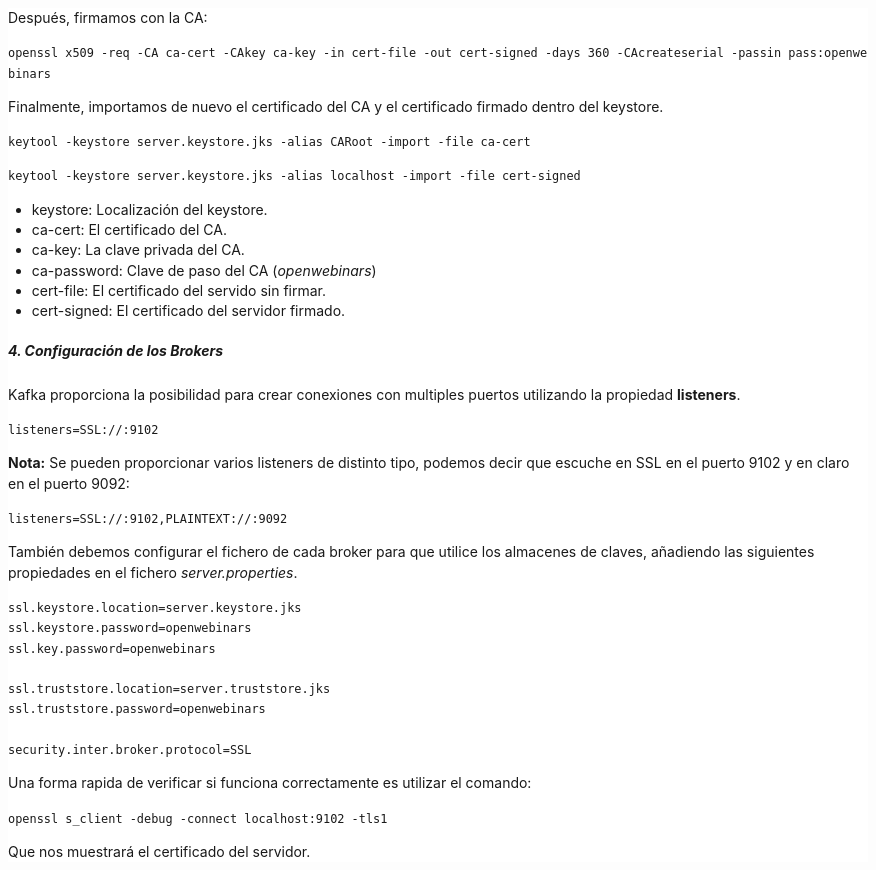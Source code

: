 Después, firmamos con la CA:
```
openssl x509 -req -CA ca-cert -CAkey ca-key -in cert-file -out cert-signed -days 360 -CAcreateserial -passin pass:openwebinars
```

Finalmente, importamos de nuevo el certificado del CA y el certificado firmado dentro del keystore.

```
keytool -keystore server.keystore.jks -alias CARoot -import -file ca-cert
```

```
keytool -keystore server.keystore.jks -alias localhost -import -file cert-signed
```

* keystore: Localización del keystore.
* ca-cert: El certificado del CA.
* ca-key: La clave privada del CA.
* ca-password: Clave de paso del CA (*openwebinars*)
* cert-file: El certificado del servido sin firmar.
* cert-signed: El certificado del servidor firmado.

##### 4. Configuración de los Brokers

Kafka proporciona la posibilidad para crear conexiones con multiples puertos utilizando la propiedad **listeners**.

```
listeners=SSL://:9102
```

**Nota:** Se pueden proporcionar varios listeners de distinto tipo, podemos decir que escuche en SSL en el puerto 9102 y en claro en el puerto 9092:
```
listeners=SSL://:9102,PLAINTEXT://:9092
```

También debemos configurar el fichero de cada broker para que utilice los almacenes de claves, añadiendo las siguientes propiedades en el fichero *server.properties*.

```
ssl.keystore.location=server.keystore.jks
ssl.keystore.password=openwebinars
ssl.key.password=openwebinars

ssl.truststore.location=server.truststore.jks
ssl.truststore.password=openwebinars

security.inter.broker.protocol=SSL
```

Una forma rapida de verificar si funciona correctamente es utilizar el comando:

```
openssl s_client -debug -connect localhost:9102 -tls1
```

Que nos muestrará el certificado del servidor.
